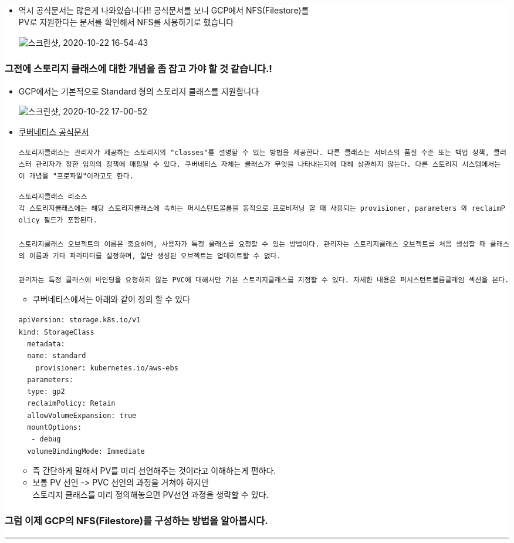 * 역시 공식문서는 많은게 나와있습니다!! 공식문서를 보니 GCP에서 NFS(Filestore)를  
PV로 지원한다는 문서를 확인해서 NFS를 사용하기로 했습니다

    ![스크린샷, 2020-10-22 16-54-43](https://user-images.githubusercontent.com/69498804/96841887-4f639980-1487-11eb-9578-307b7b86267d.png)


### 그전에 스토리지 클래스에 대한 개념을 좀 잡고 가야 할 것 같습니다.!

* GCP에서는 기본적으로 Standard 형의 스토리지 클래스를 지원합니다

    ![스크린샷, 2020-10-22 17-00-52](https://user-images.githubusercontent.com/69498804/96842565-268fd400-1488-11eb-9d64-66a4b1fd41db.png)

* [쿠버네티스 공식문서](https://kubernetes.io/ko/docs/concepts/storage/storage-classes/)

    ```
    스토리지클래스는 관리자가 제공하는 스토리지의 "classes"를 설명할 수 있는 방법을 제공한다. 다른 클래스는 서비스의 품질 수준 또는 백업 정책, 클러스터 관리자가 정한 임의의 정책에 매핑될 수 있다. 쿠버네티스 자체는 클래스가 무엇을 나타내는지에 대해 상관하지 않는다. 다른 스토리지 시스템에서는 이 개념을 "프로파일"이라고도 한다.
    ```
    ```
    스토리지클래스 리소스 
    각 스토리지클래스에는 해당 스토리지클래스에 속하는 퍼시스턴트볼륨을 동적으로 프로비저닝 할 때 사용되는 provisioner, parameters 와 reclaimPolicy 필드가 포함된다.

    스토리지클래스 오브젝트의 이름은 중요하며, 사용자가 특정 클래스를 요청할 수 있는 방법이다. 관리자는 스토리지클래스 오브젝트를 처음 생성할 때 클래스의 이름과 기타 파라미터를 설정하며, 일단 생성된 오브젝트는 업데이트할 수 없다.

    관리자는 특정 클래스에 바인딩을 요청하지 않는 PVC에 대해서만 기본 스토리지클래스를 지정할 수 있다. 자세한 내용은 퍼시스턴트볼륨클레임 섹션을 본다.
    ```

    * 쿠버네티스에서는 아래와 같이 정의 할 수 있다

    ```
    apiVersion: storage.k8s.io/v1
    kind: StorageClass
      metadata:
      name: standard
        provisioner: kubernetes.io/aws-ebs
      parameters:
      type: gp2
      reclaimPolicy: Retain
      allowVolumeExpansion: true
      mountOptions:
       - debug
      volumeBindingMode: Immediate
    ```

    * 즉 간단하게 말해서 PV를 미리 선언해주는 것이라고 이해하는게 편하다.
    * 보통 PV 선언 -> PVC 선언의 과정을 거쳐야 하지만  
    스토리지 클래스를 미리 정의해놓으면 PV선언 과정을 생략할 수 있다.




### 그럼 이제 GCP의 NFS(Filestore)를 구성하는 방법을 알아봅시다.

---
